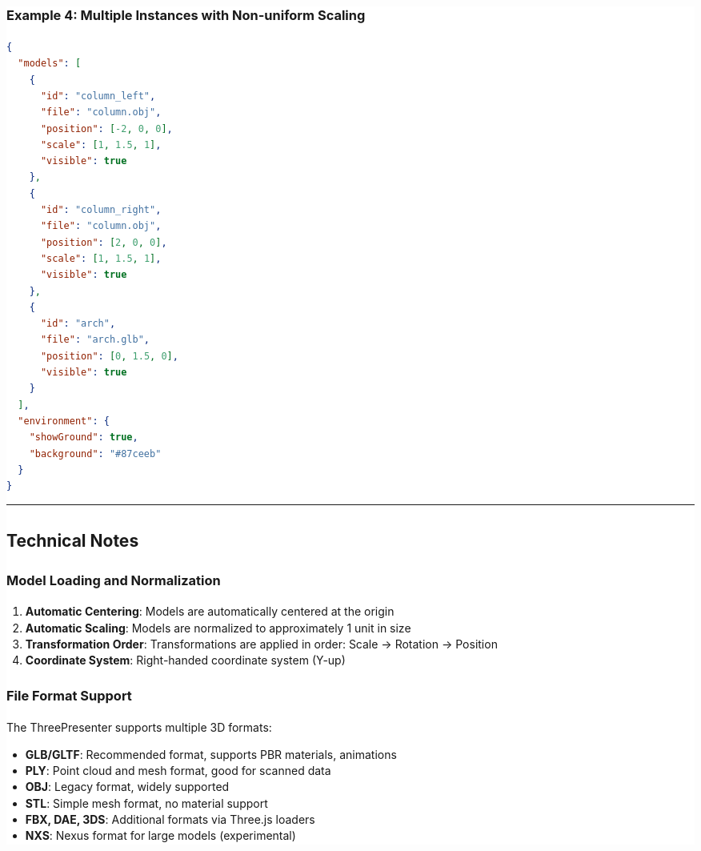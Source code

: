 ### Example 4: Multiple Instances with Non-uniform Scaling

```json
{
  "models": [
    {
      "id": "column_left",
      "file": "column.obj",
      "position": [-2, 0, 0],
      "scale": [1, 1.5, 1],
      "visible": true
    },
    {
      "id": "column_right",
      "file": "column.obj",
      "position": [2, 0, 0],
      "scale": [1, 1.5, 1],
      "visible": true
    },
    {
      "id": "arch",
      "file": "arch.glb",
      "position": [0, 1.5, 0],
      "visible": true
    }
  ],
  "environment": {
    "showGround": true,
    "background": "#87ceeb"
  }
}
```

---

## Technical Notes

### Model Loading and Normalization

1. **Automatic Centering**: Models are automatically centered at the origin
2. **Automatic Scaling**: Models are normalized to approximately 1 unit in size
3. **Transformation Order**: Transformations are applied in order: Scale → Rotation → Position
4. **Coordinate System**: Right-handed coordinate system (Y-up)

### File Format Support

The ThreePresenter supports multiple 3D formats:
- **GLB/GLTF**: Recommended format, supports PBR materials, animations
- **PLY**: Point cloud and mesh format, good for scanned data
- **OBJ**: Legacy format, widely supported
- **STL**: Simple mesh format, no material support
- **FBX, DAE, 3DS**: Additional formats via Three.js loaders
- **NXS**: Nexus format for large models (experimental)
